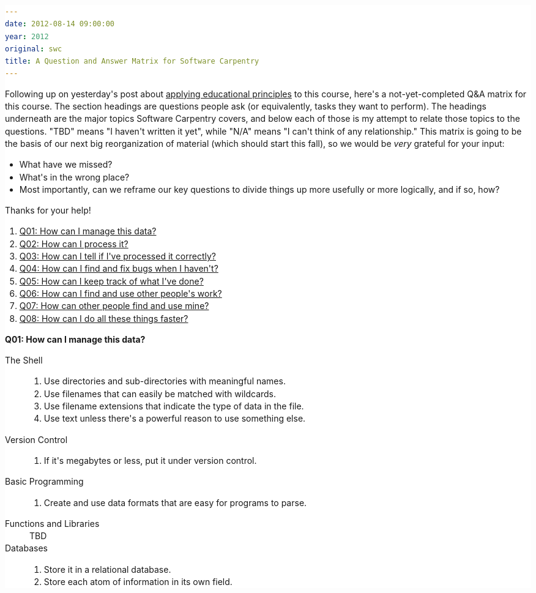 ```yaml
---
date: 2012-08-14 09:00:00
year: 2012
original: swc
title: A Question and Answer Matrix for Software Carpentry
---
```

<p>Following up on yesterday's post about <a href="{{site.baseurl}}/blog/2012/08/applying-pedagogical-principles-in-this-course.html">applying educational principles</a> to this course, here's a not-yet-completed Q&amp;A matrix for this course. The section headings are questions people ask (or equivalently, tasks they want to perform). The headings underneath are the major topics Software Carpentry covers, and below each of those is my attempt to relate those topics to the questions. "TBD" means "I haven't written it yet", while "N/A" means "I can't think of any relationship." This matrix is going to be the basis of our next big reorganization of material (which should start this fall), so we would be <em>very</em> grateful for your input:</p>
<ul>
<li>What have we missed?</li>
<li>What's in the wrong place?</li>
<li>Most importantly, can we reframe our key questions to divide things up more usefully or more logically, and if so, how?</li>
</ul>
<p>Thanks for your help!</p>
<ol>
<li><a href="#Q01">Q01: How can I manage this data?</a></li>
<li><a href="#Q02">Q02: How can I process it?</a></li>
<li><a href="#Q03">Q03: How can I tell if I've processed it correctly?</a></li>
<li><a href="#Q04">Q04: How can I find and fix bugs when I haven't?</a></li>
<li><a href="#Q05">Q05: How can I keep track of what I've done?</a></li>
<li><a href="#Q06">Q06: How can I find and use other people's work?</a></li>
<li><a href="#Q07">Q07: How can other people find and use mine?</a></li>
<li><a href="#Q08">Q08: How can I do all these things faster?</a></li>
</ol>
<p id="Q01"><strong>Q01: How can I manage this data?</strong></p>
<dl>
<dt>The Shell</dt>
<dd>
<ol>
<li>Use directories and sub-directories with meaningful names.</li>
<li>Use filenames that can easily be matched with wildcards.</li>
<li>Use filename extensions that indicate the type of data in the file.</li>
<li>Use text unless there's a powerful reason to use something else.</li>
</ol>
</dd>
<dt>Version Control</dt>
<dd>
<ol>
<li>If it's megabytes or less, put it under version control.</li>
</ol>
</dd>
<dt>Basic Programming</dt>
<dd>
<ol>
<li>Create and use data formats that are easy for programs to parse.</li>
</ol>
</dd>
<dt>Functions and Libraries</dt>
<dd>TBD</dd>
<dt>Databases</dt>
<dd>
<ol>
<li>Store it in a relational database.</li>
<li>Store each atom of information in its own field.</li>